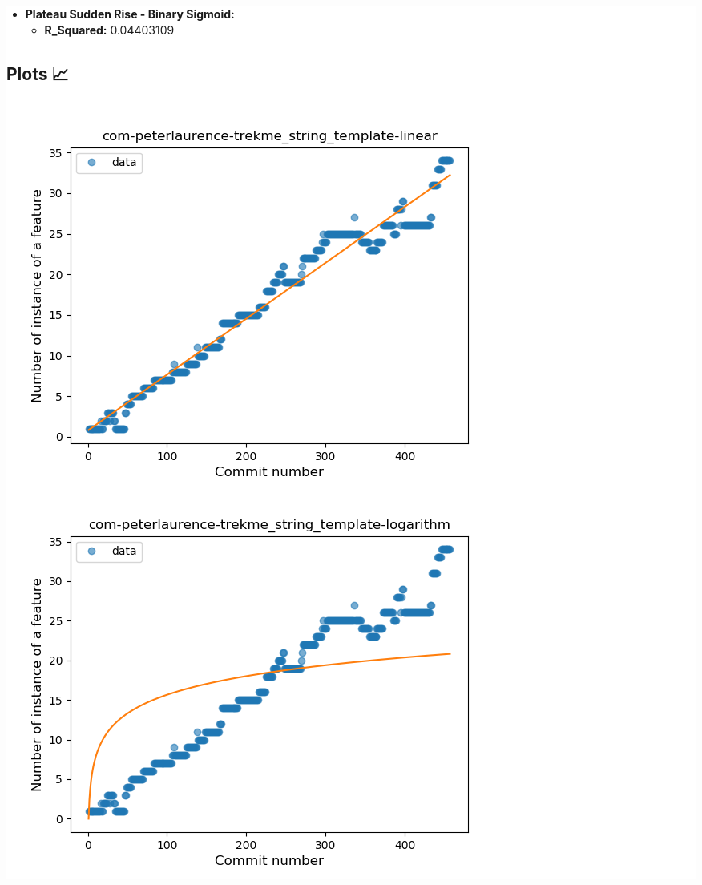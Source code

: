 * **Plateau Sudden Rise - Binary Sigmoid:** ![equation](http://latex.codecogs.com/svg.latex?%5Cfrac%7B-15.777778%7D%7B1%20&plus;%20%5Cepsilon%5E%28--58.242371%28x%20-7.43066%29%29%7D%20&plus;%2016.777778)
    * **R_Squared:** 0.04403109

**Plots** :chart_with_upwards_trend:
-----

![com-peterlaurence-trekme T1](../plots/com-peterlaurence-trekme_string_template_T1.png)
![com-peterlaurence-trekme T6](../plots/com-peterlaurence-trekme_string_template_T6.png)